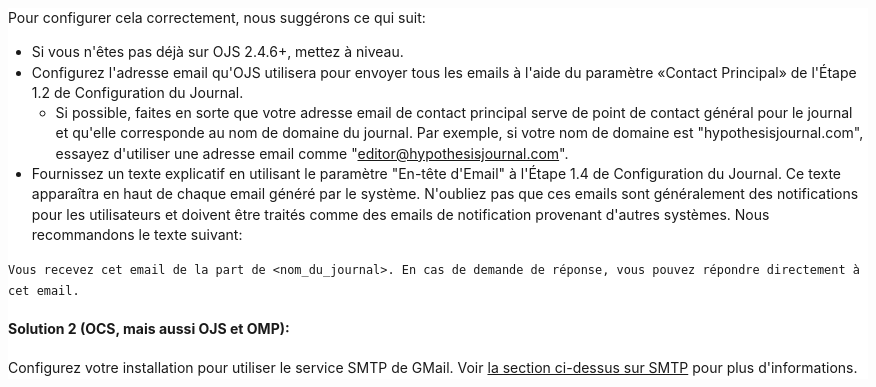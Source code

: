 Pour configurer cela correctement, nous suggérons ce qui suit:

- Si vous n'êtes pas déjà sur OJS 2.4.6+, mettez à niveau.
- Configurez l'adresse email qu'OJS utilisera pour envoyer tous les emails à l'aide du paramètre «Contact Principal» de l'Étape 1.2 de Configuration du Journal.
    - Si possible, faites en sorte que votre adresse email de contact principal serve de point de contact général pour le journal et qu'elle corresponde au nom de domaine du journal. Par exemple, si votre nom de domaine est "hypothesisjournal.com", essayez d'utiliser une adresse email comme "editor@hypothesisjournal.com".
- Fournissez un texte explicatif en utilisant le paramètre "En-tête d'Email" à l'Étape 1.4 de Configuration du Journal. Ce texte apparaîtra en haut de chaque email généré par le système. N'oubliez pas que ces emails sont généralement des notifications pour les utilisateurs et doivent être traités comme des emails de notification provenant d'autres systèmes. Nous recommandons le texte suivant:

```
Vous recevez cet email de la part de <nom_du_journal>. En cas de demande de réponse, vous pouvez répondre directement à cet email.
```

#### Solution 2 (OCS, mais aussi OJS et OMP):

Configurez votre installation pour utiliser le service SMTP de GMail. Voir [la section ci-dessus sur SMTP](#Sender-Policy-Framework-(SPF)) pour plus d'informations.
